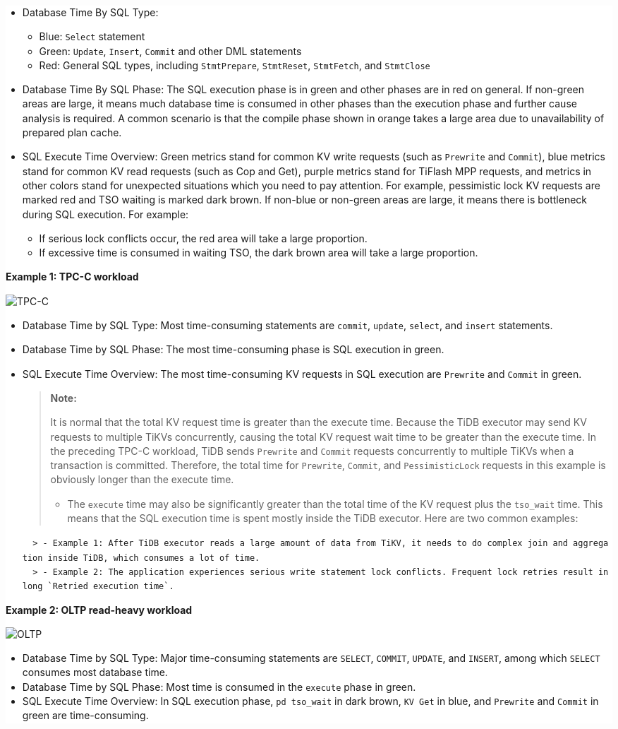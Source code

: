 - Database Time By SQL Type:

    - Blue: `Select` statement
    - Green: `Update`, `Insert`, `Commit` and other DML statements
    - Red: General SQL types, including `StmtPrepare`, `StmtReset`, `StmtFetch`, and `StmtClose`

- Database Time By SQL Phase: The SQL execution phase is in green and other phases are in red on general. If non-green areas are large, it means much database time is consumed in other phases than the execution phase and further cause analysis is required. A common scenario is that the compile phase shown in orange takes a large area due to unavailability of prepared plan cache.
- SQL Execute Time Overview: Green metrics stand for common KV write requests (such as `Prewrite` and `Commit`), blue metrics stand for common KV read requests (such as Cop and Get), purple metrics stand for TiFlash MPP requests, and metrics in other colors stand for unexpected situations which you need to pay attention. For example, pessimistic lock KV requests are marked red and TSO waiting is marked dark brown. If non-blue or non-green areas are large, it means there is bottleneck during SQL execution. For example:

    - If serious lock conflicts occur, the red area will take a large proportion.
    - If excessive time is consumed in waiting TSO, the dark brown area will take a large proportion.

**Example 1: TPC-C workload**

![TPC-C](https://download.pingcap.com/images/docs/performance/tpcc_db_time.png)

- Database Time by SQL Type: Most time-consuming statements are `commit`, `update`, `select`, and `insert` statements.
- Database Time by SQL Phase: The most time-consuming phase is SQL execution in green.
- SQL Execute Time Overview: The most time-consuming KV requests in SQL execution are `Prewrite` and `Commit` in green.

    > **Note:**
    >
    > It is normal that the total KV request time is greater than the execute time. Because the TiDB executor may send KV requests to multiple TiKVs concurrently, causing the total KV request wait time to be greater than the execute time. In the preceding TPC-C workload, TiDB sends `Prewrite` and `Commit` requests concurrently to multiple TiKVs when a transaction is committed. Therefore, the total time for `Prewrite`, `Commit`, and `PessimisticLock` requests in this example is obviously longer than the execute time.
    >
    > - The `execute` time may also be significantly greater than the total time of the KV request plus the `tso_wait` time. This means that the SQL execution time is spent mostly inside the TiDB executor. Here are two common examples:
    >
        > - Example 1: After TiDB executor reads a large amount of data from TiKV, it needs to do complex join and aggregation inside TiDB, which consumes a lot of time.
        > - Example 2: The application experiences serious write statement lock conflicts. Frequent lock retries result in long `Retried execution time`.

**Example 2: OLTP read-heavy workload**

![OLTP](https://download.pingcap.com/images/docs/performance/oltp_normal_db_time.png)

- Database Time by SQL Type: Major time-consuming statements are `SELECT`, `COMMIT`, `UPDATE`, and `INSERT`, among which `SELECT` consumes most database time.
- Database Time by SQL Phase: Most time is consumed in the `execute` phase in green.
- SQL Execute Time Overview: In SQL execution phase, `pd tso_wait` in dark brown, `KV Get` in blue, and `Prewrite` and `Commit` in green are time-consuming.
